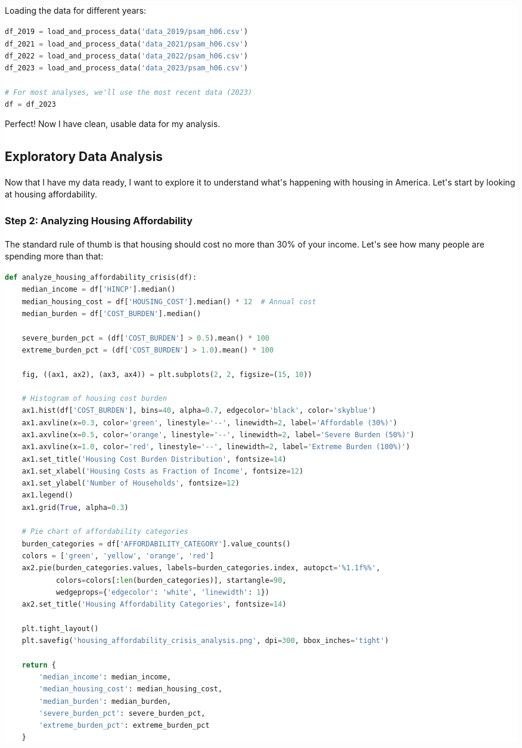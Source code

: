 Loading the data for different years:

```python
df_2019 = load_and_process_data('data_2019/psam_h06.csv')
df_2021 = load_and_process_data('data_2021/psam_h06.csv')
df_2022 = load_and_process_data('data_2022/psam_h06.csv')
df_2023 = load_and_process_data('data_2023/psam_h06.csv')

# For most analyses, we'll use the most recent data (2023)
df = df_2023

```

Perfect! Now I have clean, usable data for my analysis.

## Exploratory Data Analysis

Now that I have my data ready, I want to explore it to understand what's happening with housing in America. Let's start by looking at housing affordability.

### Step 2: Analyzing Housing Affordability

The standard rule of thumb is that housing should cost no more than 30% of your income. Let's see how many people are spending more than that:

```python
def analyze_housing_affordability_crisis(df):
    median_income = df['HINCP'].median()
    median_housing_cost = df['HOUSING_COST'].median() * 12  # Annual cost
    median_burden = df['COST_BURDEN'].median()
  
    severe_burden_pct = (df['COST_BURDEN'] > 0.5).mean() * 100
    extreme_burden_pct = (df['COST_BURDEN'] > 1.0).mean() * 100
  
    fig, ((ax1, ax2), (ax3, ax4)) = plt.subplots(2, 2, figsize=(15, 10))
  
    # Histogram of housing cost burden
    ax1.hist(df['COST_BURDEN'], bins=40, alpha=0.7, edgecolor='black', color='skyblue')
    ax1.axvline(x=0.3, color='green', linestyle='--', linewidth=2, label='Affordable (30%)')
    ax1.axvline(x=0.5, color='orange', linestyle='--', linewidth=2, label='Severe Burden (50%)')
    ax1.axvline(x=1.0, color='red', linestyle='--', linewidth=2, label='Extreme Burden (100%)')
    ax1.set_title('Housing Cost Burden Distribution', fontsize=14)
    ax1.set_xlabel('Housing Costs as Fraction of Income', fontsize=12)
    ax1.set_ylabel('Number of Households', fontsize=12)
    ax1.legend()
    ax1.grid(True, alpha=0.3)
  
    # Pie chart of affordability categories
    burden_categories = df['AFFORDABILITY_CATEGORY'].value_counts()
    colors = ['green', 'yellow', 'orange', 'red']
    ax2.pie(burden_categories.values, labels=burden_categories.index, autopct='%1.1f%%', 
            colors=colors[:len(burden_categories)], startangle=90, 
            wedgeprops={'edgecolor': 'white', 'linewidth': 1})
    ax2.set_title('Housing Affordability Categories', fontsize=14)
  
    plt.tight_layout()
    plt.savefig('housing_affordability_crisis_analysis.png', dpi=300, bbox_inches='tight')
  
    return {
        'median_income': median_income,
        'median_housing_cost': median_housing_cost,
        'median_burden': median_burden,
        'severe_burden_pct': severe_burden_pct,
        'extreme_burden_pct': extreme_burden_pct
    }
```